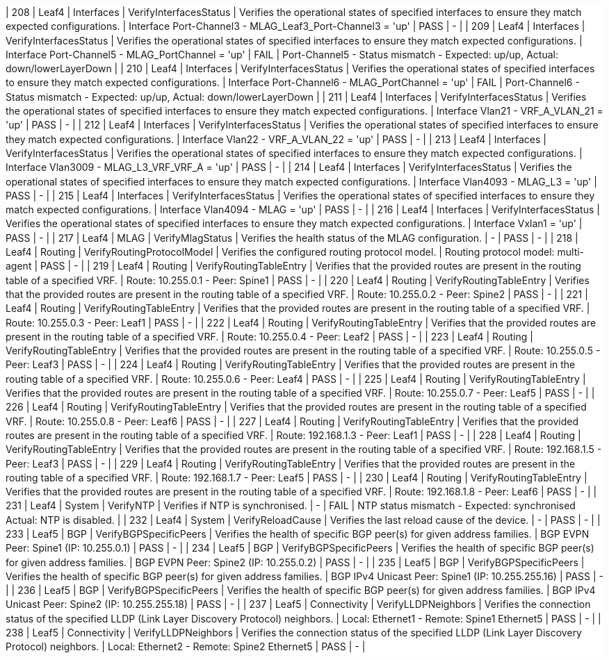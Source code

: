 | 208 | Leaf4 | Interfaces | VerifyInterfacesStatus | Verifies the operational states of specified interfaces to ensure they match expected configurations. | Interface Port-Channel3 - MLAG_Leaf3_Port-Channel3 = 'up' | PASS | - |
| 209 | Leaf4 | Interfaces | VerifyInterfacesStatus | Verifies the operational states of specified interfaces to ensure they match expected configurations. | Interface Port-Channel5 - MLAG_PortChannel = 'up' | FAIL | Port-Channel5 - Status mismatch - Expected: up/up, Actual: down/lowerLayerDown |
| 210 | Leaf4 | Interfaces | VerifyInterfacesStatus | Verifies the operational states of specified interfaces to ensure they match expected configurations. | Interface Port-Channel6 - MLAG_PortChannel = 'up' | FAIL | Port-Channel6 - Status mismatch - Expected: up/up, Actual: down/lowerLayerDown |
| 211 | Leaf4 | Interfaces | VerifyInterfacesStatus | Verifies the operational states of specified interfaces to ensure they match expected configurations. | Interface Vlan21 - VRF_A_VLAN_21 = 'up' | PASS | - |
| 212 | Leaf4 | Interfaces | VerifyInterfacesStatus | Verifies the operational states of specified interfaces to ensure they match expected configurations. | Interface Vlan22 - VRF_A_VLAN_22 = 'up' | PASS | - |
| 213 | Leaf4 | Interfaces | VerifyInterfacesStatus | Verifies the operational states of specified interfaces to ensure they match expected configurations. | Interface Vlan3009 - MLAG_L3_VRF_VRF_A = 'up' | PASS | - |
| 214 | Leaf4 | Interfaces | VerifyInterfacesStatus | Verifies the operational states of specified interfaces to ensure they match expected configurations. | Interface Vlan4093 - MLAG_L3 = 'up' | PASS | - |
| 215 | Leaf4 | Interfaces | VerifyInterfacesStatus | Verifies the operational states of specified interfaces to ensure they match expected configurations. | Interface Vlan4094 - MLAG = 'up' | PASS | - |
| 216 | Leaf4 | Interfaces | VerifyInterfacesStatus | Verifies the operational states of specified interfaces to ensure they match expected configurations. | Interface Vxlan1 = 'up' | PASS | - |
| 217 | Leaf4 | MLAG | VerifyMlagStatus | Verifies the health status of the MLAG configuration. | - | PASS | - |
| 218 | Leaf4 | Routing | VerifyRoutingProtocolModel | Verifies the configured routing protocol model. | Routing protocol model: multi-agent | PASS | - |
| 219 | Leaf4 | Routing | VerifyRoutingTableEntry | Verifies that the provided routes are present in the routing table of a specified VRF. | Route: 10.255.0.1 - Peer: Spine1 | PASS | - |
| 220 | Leaf4 | Routing | VerifyRoutingTableEntry | Verifies that the provided routes are present in the routing table of a specified VRF. | Route: 10.255.0.2 - Peer: Spine2 | PASS | - |
| 221 | Leaf4 | Routing | VerifyRoutingTableEntry | Verifies that the provided routes are present in the routing table of a specified VRF. | Route: 10.255.0.3 - Peer: Leaf1 | PASS | - |
| 222 | Leaf4 | Routing | VerifyRoutingTableEntry | Verifies that the provided routes are present in the routing table of a specified VRF. | Route: 10.255.0.4 - Peer: Leaf2 | PASS | - |
| 223 | Leaf4 | Routing | VerifyRoutingTableEntry | Verifies that the provided routes are present in the routing table of a specified VRF. | Route: 10.255.0.5 - Peer: Leaf3 | PASS | - |
| 224 | Leaf4 | Routing | VerifyRoutingTableEntry | Verifies that the provided routes are present in the routing table of a specified VRF. | Route: 10.255.0.6 - Peer: Leaf4 | PASS | - |
| 225 | Leaf4 | Routing | VerifyRoutingTableEntry | Verifies that the provided routes are present in the routing table of a specified VRF. | Route: 10.255.0.7 - Peer: Leaf5 | PASS | - |
| 226 | Leaf4 | Routing | VerifyRoutingTableEntry | Verifies that the provided routes are present in the routing table of a specified VRF. | Route: 10.255.0.8 - Peer: Leaf6 | PASS | - |
| 227 | Leaf4 | Routing | VerifyRoutingTableEntry | Verifies that the provided routes are present in the routing table of a specified VRF. | Route: 192.168.1.3 - Peer: Leaf1 | PASS | - |
| 228 | Leaf4 | Routing | VerifyRoutingTableEntry | Verifies that the provided routes are present in the routing table of a specified VRF. | Route: 192.168.1.5 - Peer: Leaf3 | PASS | - |
| 229 | Leaf4 | Routing | VerifyRoutingTableEntry | Verifies that the provided routes are present in the routing table of a specified VRF. | Route: 192.168.1.7 - Peer: Leaf5 | PASS | - |
| 230 | Leaf4 | Routing | VerifyRoutingTableEntry | Verifies that the provided routes are present in the routing table of a specified VRF. | Route: 192.168.1.8 - Peer: Leaf6 | PASS | - |
| 231 | Leaf4 | System | VerifyNTP | Verifies if NTP is synchronised. | - | FAIL | NTP status mismatch - Expected: synchronised Actual: NTP is disabled. |
| 232 | Leaf4 | System | VerifyReloadCause | Verifies the last reload cause of the device. | - | PASS | - |
| 233 | Leaf5 | BGP | VerifyBGPSpecificPeers | Verifies the health of specific BGP peer(s) for given address families. | BGP EVPN Peer: Spine1 (IP: 10.255.0.1) | PASS | - |
| 234 | Leaf5 | BGP | VerifyBGPSpecificPeers | Verifies the health of specific BGP peer(s) for given address families. | BGP EVPN Peer: Spine2 (IP: 10.255.0.2) | PASS | - |
| 235 | Leaf5 | BGP | VerifyBGPSpecificPeers | Verifies the health of specific BGP peer(s) for given address families. | BGP IPv4 Unicast Peer: Spine1 (IP: 10.255.255.16) | PASS | - |
| 236 | Leaf5 | BGP | VerifyBGPSpecificPeers | Verifies the health of specific BGP peer(s) for given address families. | BGP IPv4 Unicast Peer: Spine2 (IP: 10.255.255.18) | PASS | - |
| 237 | Leaf5 | Connectivity | VerifyLLDPNeighbors | Verifies the connection status of the specified LLDP (Link Layer Discovery Protocol) neighbors. | Local: Ethernet1 - Remote: Spine1 Ethernet5 | PASS | - |
| 238 | Leaf5 | Connectivity | VerifyLLDPNeighbors | Verifies the connection status of the specified LLDP (Link Layer Discovery Protocol) neighbors. | Local: Ethernet2 - Remote: Spine2 Ethernet5 | PASS | - |